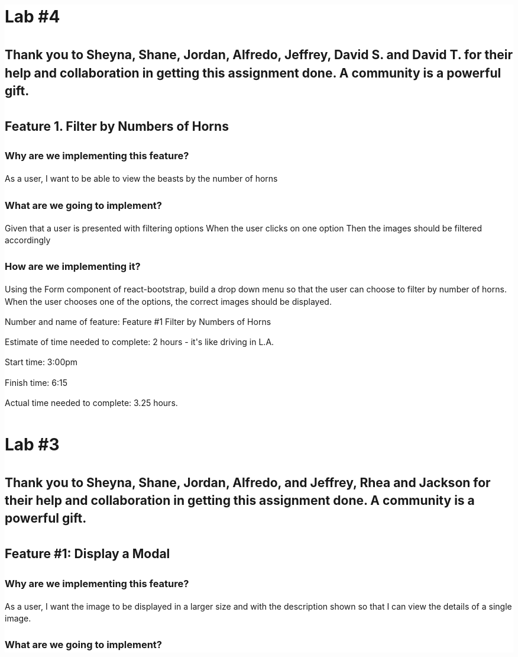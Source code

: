 
# Lab #4

## Thank you to Sheyna, Shane, Jordan, Alfredo, Jeffrey, David S. and David T. for their help and collaboration in getting this assignment done. A community is a powerful gift.

## Feature 1. Filter by Numbers of Horns

### Why are we implementing this feature?

As a user, I want to be able to view the beasts by the number of horns

### What are we going to implement?

Given that a user is presented with filtering options
When the user clicks on one option
Then the images should be filtered accordingly

### How are we implementing it?

Using the Form component of react-bootstrap, build a drop down menu so that the user can choose to filter by number of horns.
When the user chooses one of the options, the correct images should be displayed.

Number and name of feature: Feature #1 Filter by Numbers of Horns

Estimate of time needed to complete: 2 hours - it's like driving in L.A. 

Start time: 3:00pm

Finish time: 6:15

Actual time needed to complete: 3.25 hours.

# Lab #3

## Thank you to Sheyna, Shane, Jordan, Alfredo, and Jeffrey, Rhea and Jackson for their help and collaboration in getting this assignment done. A community is a powerful gift.

## Feature #1: Display a Modal

### Why are we implementing this feature?

As a user, I want the image to be displayed in a larger size and with the description shown so that I can view the details of a single image.

### What are we going to implement?

